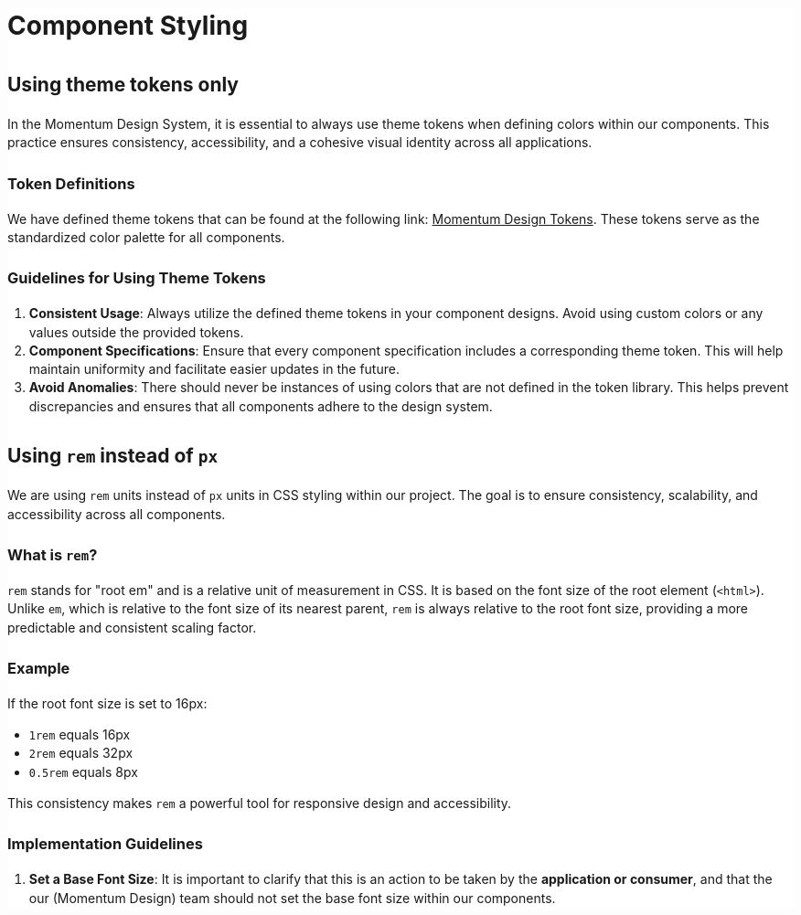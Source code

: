 # Component Styling

## Using theme tokens only

In the Momentum Design System, it is essential to always use theme tokens when defining colors within our components. This practice ensures consistency, accessibility, and a cohesive visual identity across all applications.

### Token Definitions

We have defined theme tokens that can be found at the following link: [Momentum Design Tokens](https://momentum-design.github.io/momentum-design/en/tokens/theme-stable/). These tokens serve as the standardized color palette for all components.

### Guidelines for Using Theme Tokens

1. **Consistent Usage**: Always utilize the defined theme tokens in your component designs. Avoid using custom colors or any values outside the provided tokens.
1. **Component Specifications**: Ensure that every component specification includes a corresponding theme token. This will help maintain uniformity and facilitate easier updates in the future.
1. **Avoid Anomalies**: There should never be instances of using colors that are not defined in the token library. This helps prevent discrepancies and ensures that all components adhere to the design system.

## Using `rem` instead of `px`

We are using `rem` units instead of `px` units in CSS styling within our project. The goal is to ensure consistency, scalability, and accessibility across all components.

### What is `rem`?

`rem` stands for "root em" and is a relative unit of measurement in CSS. It is based on the font size of the root element (`<html>`). Unlike `em`, which is relative to the font size of its nearest parent, `rem` is always relative to the root font size, providing a more predictable and consistent scaling factor.

### Example

If the root font size is set to 16px:

- `1rem` equals 16px
- `2rem` equals 32px
- `0.5rem` equals 8px

This consistency makes `rem` a powerful tool for responsive design and accessibility.

### Implementation Guidelines

1. **Set a Base Font Size**:  It is important to clarify that this is an action to be taken by the **application or consumer**, and that the our (Momentum Design) team should not set the base font size within our components.
